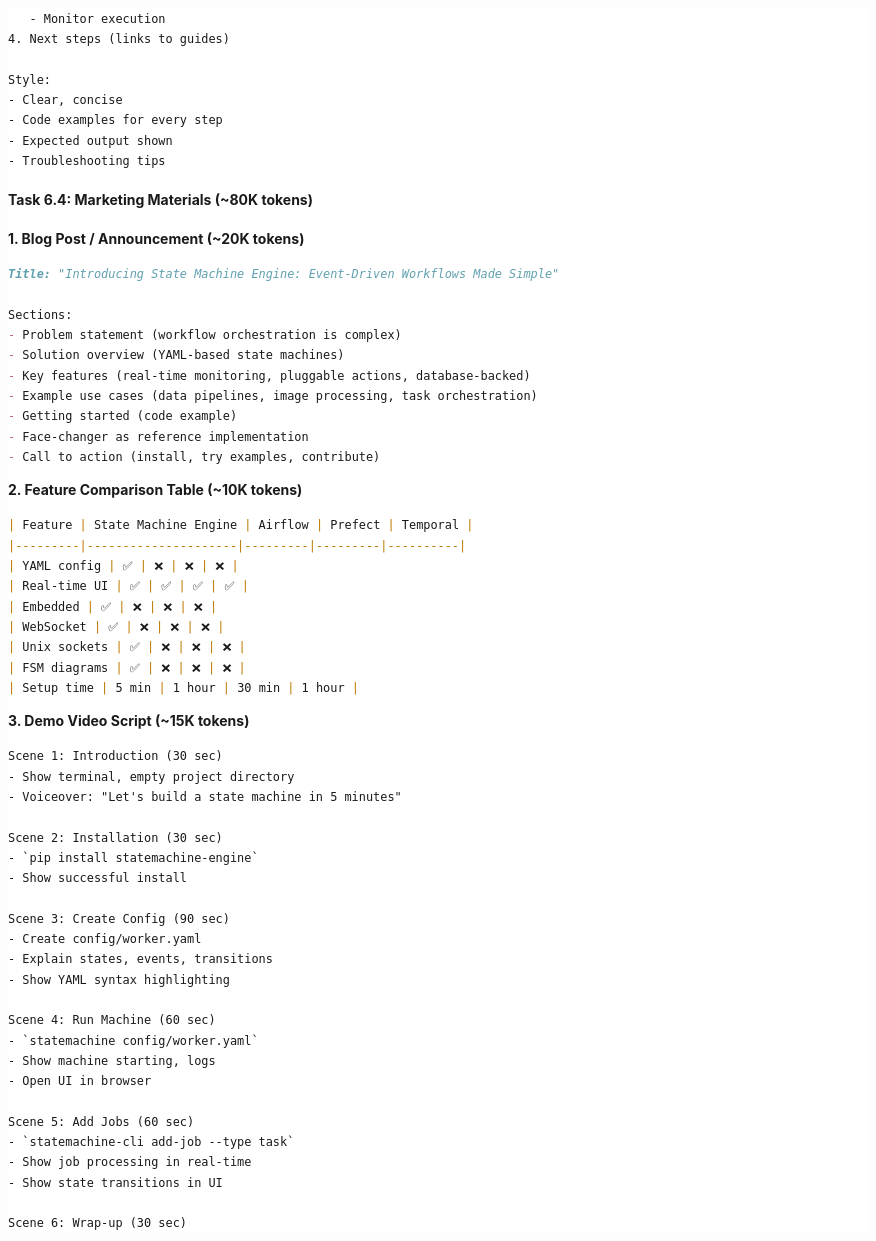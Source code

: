 ```
   - Monitor execution
4. Next steps (links to guides)

Style:
- Clear, concise
- Code examples for every step
- Expected output shown
- Troubleshooting tips
```

#### Task 6.4: Marketing Materials (~80K tokens)

**1. Blog Post / Announcement (~20K tokens)**
```markdown
Title: "Introducing State Machine Engine: Event-Driven Workflows Made Simple"

Sections:
- Problem statement (workflow orchestration is complex)
- Solution overview (YAML-based state machines)
- Key features (real-time monitoring, pluggable actions, database-backed)
- Example use cases (data pipelines, image processing, task orchestration)
- Getting started (code example)
- Face-changer as reference implementation
- Call to action (install, try examples, contribute)
```

**2. Feature Comparison Table (~10K tokens)**
```markdown
| Feature | State Machine Engine | Airflow | Prefect | Temporal |
|---------|---------------------|---------|---------|----------|
| YAML config | ✅ | ❌ | ❌ | ❌ |
| Real-time UI | ✅ | ✅ | ✅ | ✅ |
| Embedded | ✅ | ❌ | ❌ | ❌ |
| WebSocket | ✅ | ❌ | ❌ | ❌ |
| Unix sockets | ✅ | ❌ | ❌ | ❌ |
| FSM diagrams | ✅ | ❌ | ❌ | ❌ |
| Setup time | 5 min | 1 hour | 30 min | 1 hour |
```

**3. Demo Video Script (~15K tokens)**
```
Scene 1: Introduction (30 sec)
- Show terminal, empty project directory
- Voiceover: "Let's build a state machine in 5 minutes"

Scene 2: Installation (30 sec)
- `pip install statemachine-engine`
- Show successful install

Scene 3: Create Config (90 sec)
- Create config/worker.yaml
- Explain states, events, transitions
- Show YAML syntax highlighting

Scene 4: Run Machine (60 sec)
- `statemachine config/worker.yaml`
- Show machine starting, logs
- Open UI in browser

Scene 5: Add Jobs (60 sec)
- `statemachine-cli add-job --type task`
- Show job processing in real-time
- Show state transitions in UI

Scene 6: Wrap-up (30 sec)
```